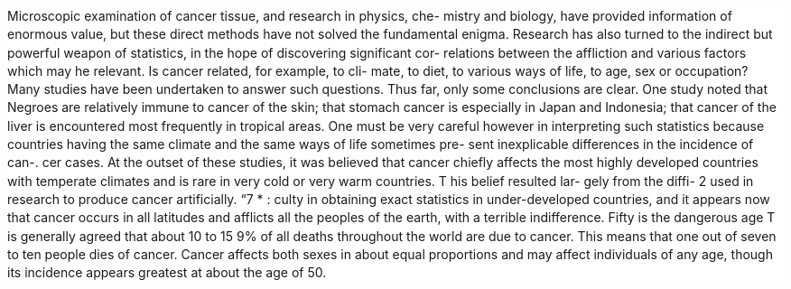 Microscopic examination of cancer 
tissue, and research in physics, che- 
mistry and biology, have provided 
information of enormous value, but 
these direct methods have not solved 
the fundamental enigma. Research 
has also turned to the indirect but 
powerful weapon of statistics, in the 
hope of discovering significant cor- 
relations between the affliction and 
various factors which may he relevant. 
Is cancer related, for example, to cli- 
mate, to diet, to various ways of life, 
to age, sex or occupation? Many 
studies have been undertaken to 
answer such questions. 
Thus far, only some conclusions are 
clear. One study noted that Negroes 
are relatively immune to cancer of the 
skin; that stomach cancer is especially 
in Japan and Indonesia; 
that cancer of the liver is encountered 
most frequently in tropical areas. 
One must be very careful however in 
interpreting such statistics because 
countries having the same climate and 
the same ways of 
life sometimes pre- 
sent inexplicable 
differences in the 
incidence of can-. 
cer cases. 
At the outset of 
these studies, it 
was believed that 
cancer chiefly 
affects the most 
highly developed 
countries with 
temperate climates 
and is rare in very 
cold or very warm 
countries. T his 
belief resulted lar- 
gely from the diffi- 
2 used in research to produce cancer artificially. 
“7 * : 
culty in obtaining exact statistics in 
under-developed countries, and it 
appears now that cancer occurs in all 
latitudes and afflicts all the peoples of 
the earth, with a terrible indifference. 
Fifty is the 
dangerous age 
T is generally agreed that about 
10 to 15 9% of all deaths throughout 
the world are due to cancer. This 
means that one out of seven to ten 
people dies of cancer. 
Cancer affects both sexes in about 
equal proportions and may affect 
individuals of any age, though its 
incidence appears greatest at about 
the age of 50. 